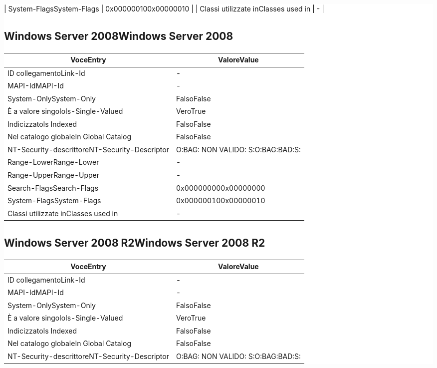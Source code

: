 | <span data-ttu-id="b2267-192">System-Flags</span><span class="sxs-lookup"><span data-stu-id="b2267-192">System-Flags</span></span>           | <span data-ttu-id="b2267-193">0x00000010</span><span class="sxs-lookup"><span data-stu-id="b2267-193">0x00000010</span></span>   |
| <span data-ttu-id="b2267-194">Classi utilizzate in</span><span class="sxs-lookup"><span data-stu-id="b2267-194">Classes used in</span></span>        | \-           |



## <a name="windows-server-2008"></a><span data-ttu-id="b2267-195">Windows Server 2008</span><span class="sxs-lookup"><span data-stu-id="b2267-195">Windows Server 2008</span></span>



| <span data-ttu-id="b2267-196">Voce</span><span class="sxs-lookup"><span data-stu-id="b2267-196">Entry</span></span> | <span data-ttu-id="b2267-197">Valore</span><span class="sxs-lookup"><span data-stu-id="b2267-197">Value</span></span> |
|------------------------|--------------|
| <span data-ttu-id="b2267-198">ID collegamento</span><span class="sxs-lookup"><span data-stu-id="b2267-198">Link-Id</span></span>                | \-           |
| <span data-ttu-id="b2267-199">MAPI-Id</span><span class="sxs-lookup"><span data-stu-id="b2267-199">MAPI-Id</span></span>                | \-           |
| <span data-ttu-id="b2267-200">System-Only</span><span class="sxs-lookup"><span data-stu-id="b2267-200">System-Only</span></span>            | <span data-ttu-id="b2267-201">Falso</span><span class="sxs-lookup"><span data-stu-id="b2267-201">False</span></span>        |
| <span data-ttu-id="b2267-202">È a valore singolo</span><span class="sxs-lookup"><span data-stu-id="b2267-202">Is-Single-Valued</span></span>       | <span data-ttu-id="b2267-203">Vero</span><span class="sxs-lookup"><span data-stu-id="b2267-203">True</span></span>         |
| <span data-ttu-id="b2267-204">Indicizzato</span><span class="sxs-lookup"><span data-stu-id="b2267-204">Is Indexed</span></span>             | <span data-ttu-id="b2267-205">Falso</span><span class="sxs-lookup"><span data-stu-id="b2267-205">False</span></span>        |
| <span data-ttu-id="b2267-206">Nel catalogo globale</span><span class="sxs-lookup"><span data-stu-id="b2267-206">In Global Catalog</span></span>      | <span data-ttu-id="b2267-207">Falso</span><span class="sxs-lookup"><span data-stu-id="b2267-207">False</span></span>        |
| <span data-ttu-id="b2267-208">NT-Security-descrittore</span><span class="sxs-lookup"><span data-stu-id="b2267-208">NT-Security-Descriptor</span></span> | <span data-ttu-id="b2267-209">O:BAG: NON VALIDO: S:</span><span class="sxs-lookup"><span data-stu-id="b2267-209">O:BAG:BAD:S:</span></span> |
| <span data-ttu-id="b2267-210">Range-Lower</span><span class="sxs-lookup"><span data-stu-id="b2267-210">Range-Lower</span></span>            | \-           |
| <span data-ttu-id="b2267-211">Range-Upper</span><span class="sxs-lookup"><span data-stu-id="b2267-211">Range-Upper</span></span>            | \-           |
| <span data-ttu-id="b2267-212">Search-Flags</span><span class="sxs-lookup"><span data-stu-id="b2267-212">Search-Flags</span></span>           | <span data-ttu-id="b2267-213">0x00000000</span><span class="sxs-lookup"><span data-stu-id="b2267-213">0x00000000</span></span>   |
| <span data-ttu-id="b2267-214">System-Flags</span><span class="sxs-lookup"><span data-stu-id="b2267-214">System-Flags</span></span>           | <span data-ttu-id="b2267-215">0x00000010</span><span class="sxs-lookup"><span data-stu-id="b2267-215">0x00000010</span></span>   |
| <span data-ttu-id="b2267-216">Classi utilizzate in</span><span class="sxs-lookup"><span data-stu-id="b2267-216">Classes used in</span></span>        | \-           |



## <a name="windows-server-2008-r2"></a><span data-ttu-id="b2267-217">Windows Server 2008 R2</span><span class="sxs-lookup"><span data-stu-id="b2267-217">Windows Server 2008 R2</span></span>



| <span data-ttu-id="b2267-218">Voce</span><span class="sxs-lookup"><span data-stu-id="b2267-218">Entry</span></span> | <span data-ttu-id="b2267-219">Valore</span><span class="sxs-lookup"><span data-stu-id="b2267-219">Value</span></span> |
|------------------------|--------------|
| <span data-ttu-id="b2267-220">ID collegamento</span><span class="sxs-lookup"><span data-stu-id="b2267-220">Link-Id</span></span>                | \-           |
| <span data-ttu-id="b2267-221">MAPI-Id</span><span class="sxs-lookup"><span data-stu-id="b2267-221">MAPI-Id</span></span>                | \-           |
| <span data-ttu-id="b2267-222">System-Only</span><span class="sxs-lookup"><span data-stu-id="b2267-222">System-Only</span></span>            | <span data-ttu-id="b2267-223">Falso</span><span class="sxs-lookup"><span data-stu-id="b2267-223">False</span></span>        |
| <span data-ttu-id="b2267-224">È a valore singolo</span><span class="sxs-lookup"><span data-stu-id="b2267-224">Is-Single-Valued</span></span>       | <span data-ttu-id="b2267-225">Vero</span><span class="sxs-lookup"><span data-stu-id="b2267-225">True</span></span>         |
| <span data-ttu-id="b2267-226">Indicizzato</span><span class="sxs-lookup"><span data-stu-id="b2267-226">Is Indexed</span></span>             | <span data-ttu-id="b2267-227">Falso</span><span class="sxs-lookup"><span data-stu-id="b2267-227">False</span></span>        |
| <span data-ttu-id="b2267-228">Nel catalogo globale</span><span class="sxs-lookup"><span data-stu-id="b2267-228">In Global Catalog</span></span>      | <span data-ttu-id="b2267-229">Falso</span><span class="sxs-lookup"><span data-stu-id="b2267-229">False</span></span>        |
| <span data-ttu-id="b2267-230">NT-Security-descrittore</span><span class="sxs-lookup"><span data-stu-id="b2267-230">NT-Security-Descriptor</span></span> | <span data-ttu-id="b2267-231">O:BAG: NON VALIDO: S:</span><span class="sxs-lookup"><span data-stu-id="b2267-231">O:BAG:BAD:S:</span></span> |